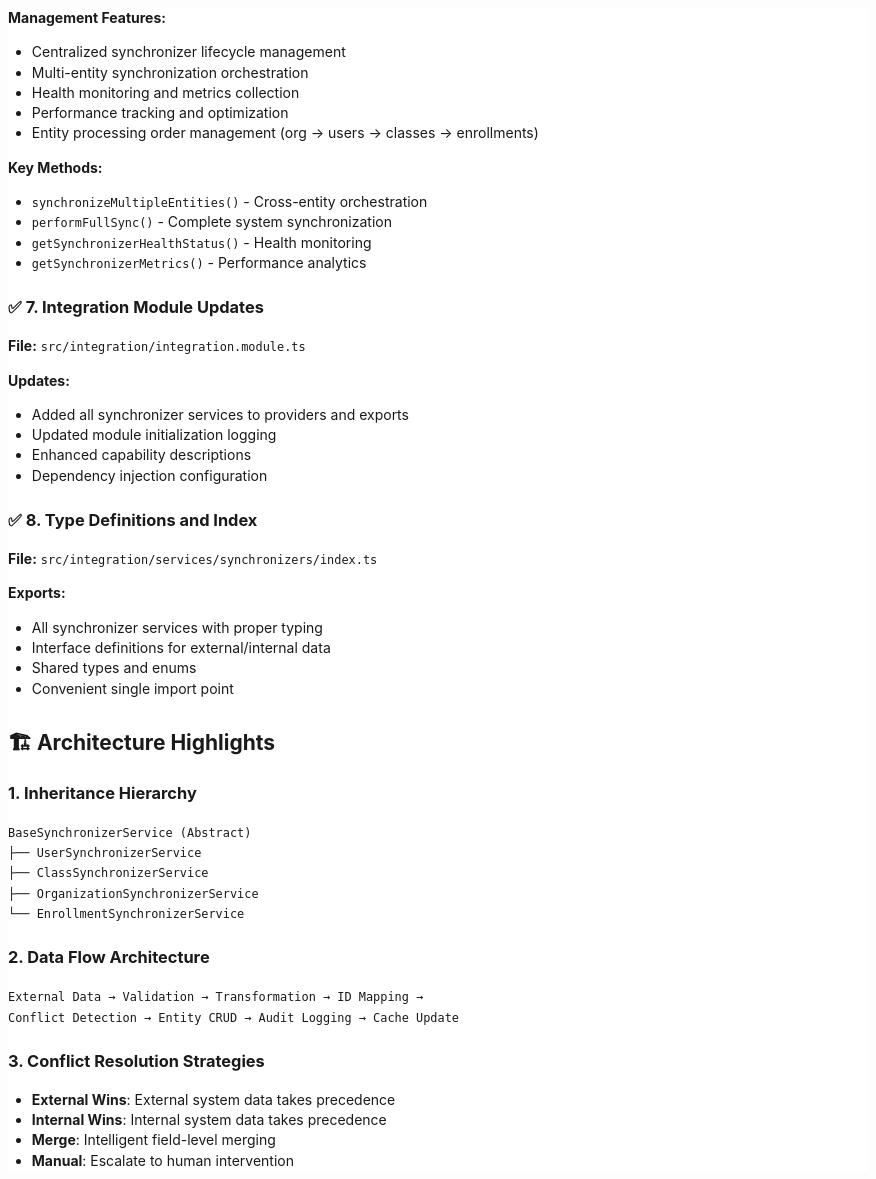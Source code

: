 **Management Features:**
- Centralized synchronizer lifecycle management
- Multi-entity synchronization orchestration
- Health monitoring and metrics collection
- Performance tracking and optimization
- Entity processing order management (org → users → classes → enrollments)

**Key Methods:**
- `synchronizeMultipleEntities()` - Cross-entity orchestration
- `performFullSync()` - Complete system synchronization
- `getSynchronizerHealthStatus()` - Health monitoring
- `getSynchronizerMetrics()` - Performance analytics

### ✅ **7. Integration Module Updates**
**File:** `src/integration/integration.module.ts`

**Updates:**
- Added all synchronizer services to providers and exports
- Updated module initialization logging
- Enhanced capability descriptions
- Dependency injection configuration

### ✅ **8. Type Definitions and Index**
**File:** `src/integration/services/synchronizers/index.ts`

**Exports:**
- All synchronizer services with proper typing
- Interface definitions for external/internal data
- Shared types and enums
- Convenient single import point

## 🏗️ Architecture Highlights

### **1. Inheritance Hierarchy**
```
BaseSynchronizerService (Abstract)
├── UserSynchronizerService
├── ClassSynchronizerService  
├── OrganizationSynchronizerService
└── EnrollmentSynchronizerService
```

### **2. Data Flow Architecture**
```
External Data → Validation → Transformation → ID Mapping → 
Conflict Detection → Entity CRUD → Audit Logging → Cache Update
```

### **3. Conflict Resolution Strategies**
- **External Wins**: External system data takes precedence
- **Internal Wins**: Internal system data takes precedence  
- **Merge**: Intelligent field-level merging
- **Manual**: Escalate to human intervention

